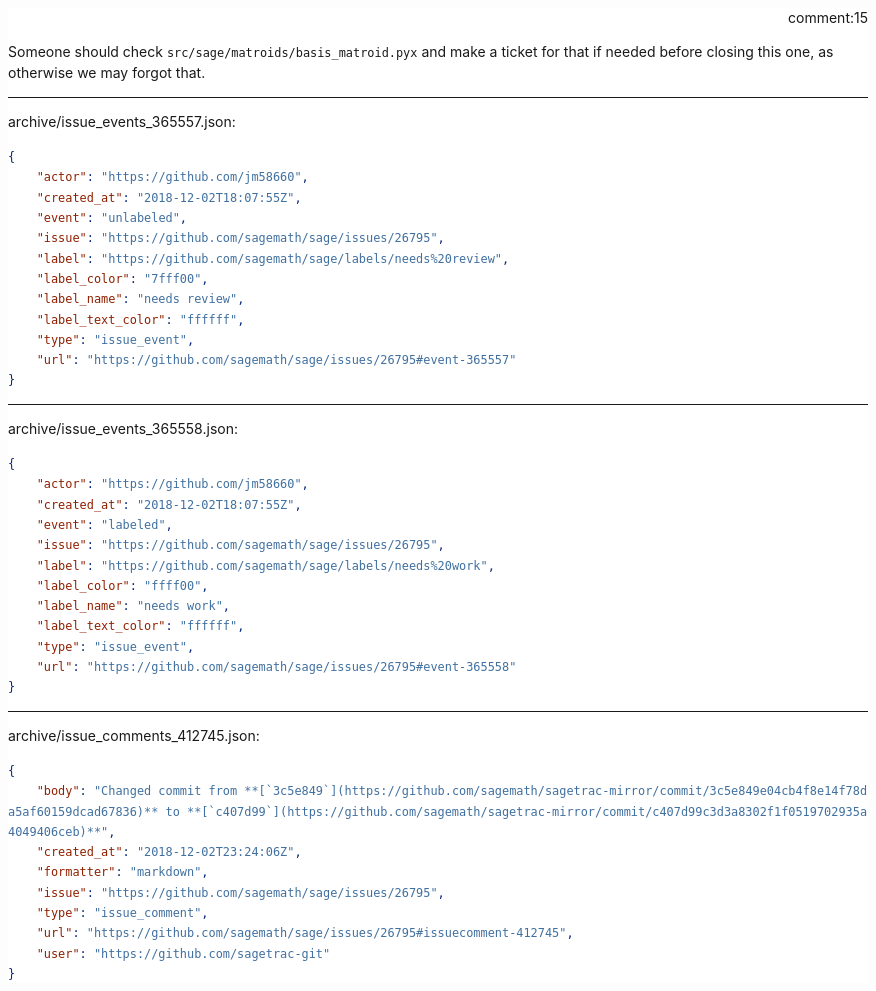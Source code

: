 <div id="comment:15" align="right">comment:15</div>

Someone should check `src/sage/matroids/basis_matroid.pyx` and make a ticket for that if needed before closing this one, as otherwise we may forgot that.



---

archive/issue_events_365557.json:
```json
{
    "actor": "https://github.com/jm58660",
    "created_at": "2018-12-02T18:07:55Z",
    "event": "unlabeled",
    "issue": "https://github.com/sagemath/sage/issues/26795",
    "label": "https://github.com/sagemath/sage/labels/needs%20review",
    "label_color": "7fff00",
    "label_name": "needs review",
    "label_text_color": "ffffff",
    "type": "issue_event",
    "url": "https://github.com/sagemath/sage/issues/26795#event-365557"
}
```



---

archive/issue_events_365558.json:
```json
{
    "actor": "https://github.com/jm58660",
    "created_at": "2018-12-02T18:07:55Z",
    "event": "labeled",
    "issue": "https://github.com/sagemath/sage/issues/26795",
    "label": "https://github.com/sagemath/sage/labels/needs%20work",
    "label_color": "ffff00",
    "label_name": "needs work",
    "label_text_color": "ffffff",
    "type": "issue_event",
    "url": "https://github.com/sagemath/sage/issues/26795#event-365558"
}
```



---

archive/issue_comments_412745.json:
```json
{
    "body": "Changed commit from **[`3c5e849`](https://github.com/sagemath/sagetrac-mirror/commit/3c5e849e04cb4f8e14f78da5af60159dcad67836)** to **[`c407d99`](https://github.com/sagemath/sagetrac-mirror/commit/c407d99c3d3a8302f1f0519702935a4049406ceb)**",
    "created_at": "2018-12-02T23:24:06Z",
    "formatter": "markdown",
    "issue": "https://github.com/sagemath/sage/issues/26795",
    "type": "issue_comment",
    "url": "https://github.com/sagemath/sage/issues/26795#issuecomment-412745",
    "user": "https://github.com/sagetrac-git"
}
```
